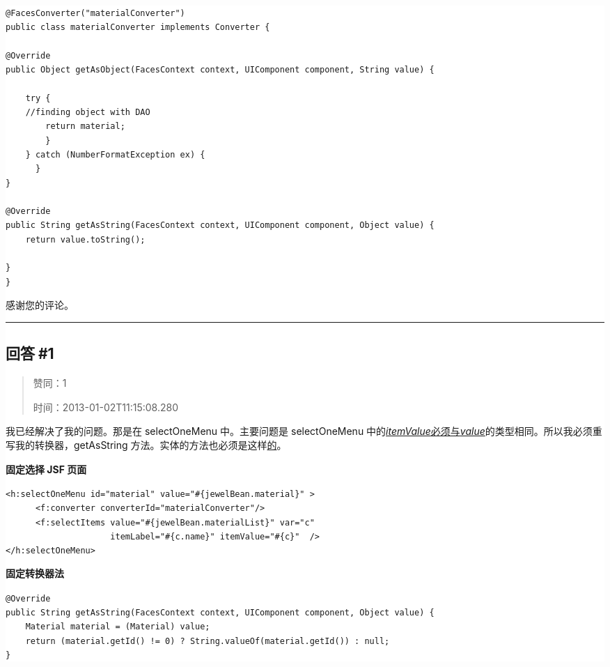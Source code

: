 ```
@FacesConverter("materialConverter")
public class materialConverter implements Converter {

@Override
public Object getAsObject(FacesContext context, UIComponent component, String value) {

    try {
    //finding object with DAO
        return material;
        }
    } catch (NumberFormatException ex) {
      }  
}

@Override
public String getAsString(FacesContext context, UIComponent component, Object value) {
    return value.toString();

}
} 
```

感谢您的评论。

* * *

## 回答 #1

> 赞同：1
> 
> 时间：2013-01-02T11:15:08.280

我已经解决了我的问题。那是在 selectOneMenu 中。主要问题是 selectOneMenu 中的[*itemValue*必须与*value*](https://stackoverflow.com/a/7097911/1204251)的类型相同。所以我必须重写我的转换器，getAsString 方法。实体的方法也必须是这样[的](https://stackoverflow.com/a/3181374/1204251)。

**固定选择 JSF 页面**

```
<h:selectOneMenu id="material" value="#{jewelBean.material}" >
      <f:converter converterId="materialConverter"/>
      <f:selectItems value="#{jewelBean.materialList}" var="c"
                     itemLabel="#{c.name}" itemValue="#{c}"  />
</h:selectOneMenu> 
```

**固定转换器法**

```
@Override
public String getAsString(FacesContext context, UIComponent component, Object value) {
    Material material = (Material) value;
    return (material.getId() != 0) ? String.valueOf(material.getId()) : null;
} 
```
